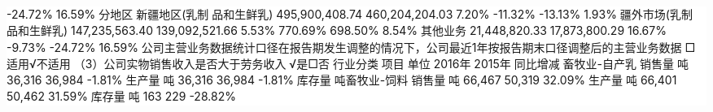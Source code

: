 -24.72%
16.59%
分地区
新疆地区(乳制
品和生鲜乳)
495,900,408.74
460,204,204.03
7.20%
-11.32%
-13.13%
1.93%
疆外市场(乳制
品和生鲜乳)
147,235,563.40
139,092,521.66
5.53%
770.69%
698.50%
8.54%
其他业务
21,448,820.33
17,873,800.29
16.67%
-9.73%
-24.72%
16.59%
公司主营业务数据统计口径在报告期发生调整的情况下，公司最近1年按报告期末口径调整后的主营业务数据
□适用√不适用
（3）公司实物销售收入是否大于劳务收入
√是□否
行业分类
项目
单位
2016年
2015年
同比增减
畜牧业-自产乳
销售量
吨
36,316
36,984
-1.81%
生产量
吨
36,316
36,984
-1.81%
库存量
吨畜牧业-饲料
销售量
吨
66,467
50,319
32.09%
生产量
吨
66,401
50,462
31.59%
库存量
吨
163
229
-28.82%